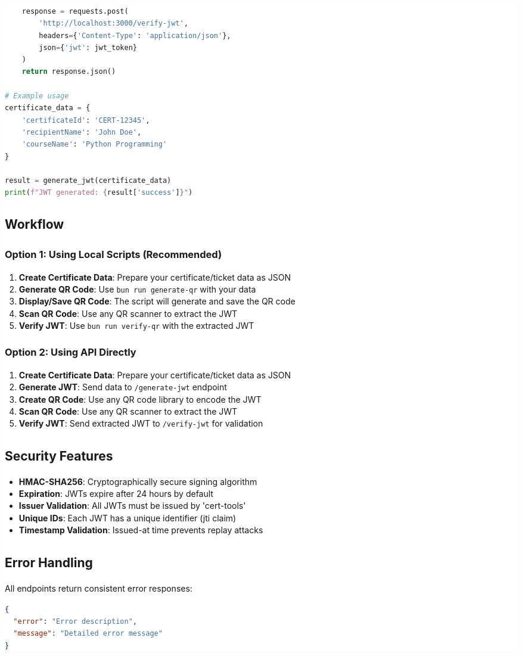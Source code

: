 ```python
    response = requests.post(
        'http://localhost:3000/verify-jwt',
        headers={'Content-Type': 'application/json'},
        json={'jwt': jwt_token}
    )
    return response.json()

# Example usage
certificate_data = {
    'certificateId': 'CERT-12345',
    'recipientName': 'John Doe',
    'courseName': 'Python Programming'
}

result = generate_jwt(certificate_data)
print(f"JWT generated: {result['success']}")
```

## Workflow

### Option 1: Using Local Scripts (Recommended)
1. **Create Certificate Data**: Prepare your certificate/ticket data as JSON
2. **Generate QR Code**: Use `bun run generate-qr` with your data
3. **Display/Save QR Code**: The script will generate and save the QR code
4. **Scan QR Code**: Use any QR scanner to extract the JWT
5. **Verify JWT**: Use `bun run verify-qr` with the extracted JWT

### Option 2: Using API Directly
1. **Create Certificate Data**: Prepare your certificate/ticket data as JSON
2. **Generate JWT**: Send data to `/generate-jwt` endpoint
3. **Create QR Code**: Use any QR code library to encode the JWT
4. **Scan QR Code**: Use any QR scanner to extract the JWT
5. **Verify JWT**: Send extracted JWT to `/verify-jwt` for validation

## Security Features

- **HMAC-SHA256**: Cryptographically secure signing algorithm
- **Expiration**: JWTs expire after 24 hours by default
- **Issuer Validation**: All JWTs must be issued by 'cert-tools'
- **Unique IDs**: Each JWT has a unique identifier (jti claim)
- **Timestamp Validation**: Issued-at time prevents replay attacks

## Error Handling

All endpoints return consistent error responses:

```json
{
  "error": "Error description",
  "message": "Detailed error message"
}
```
